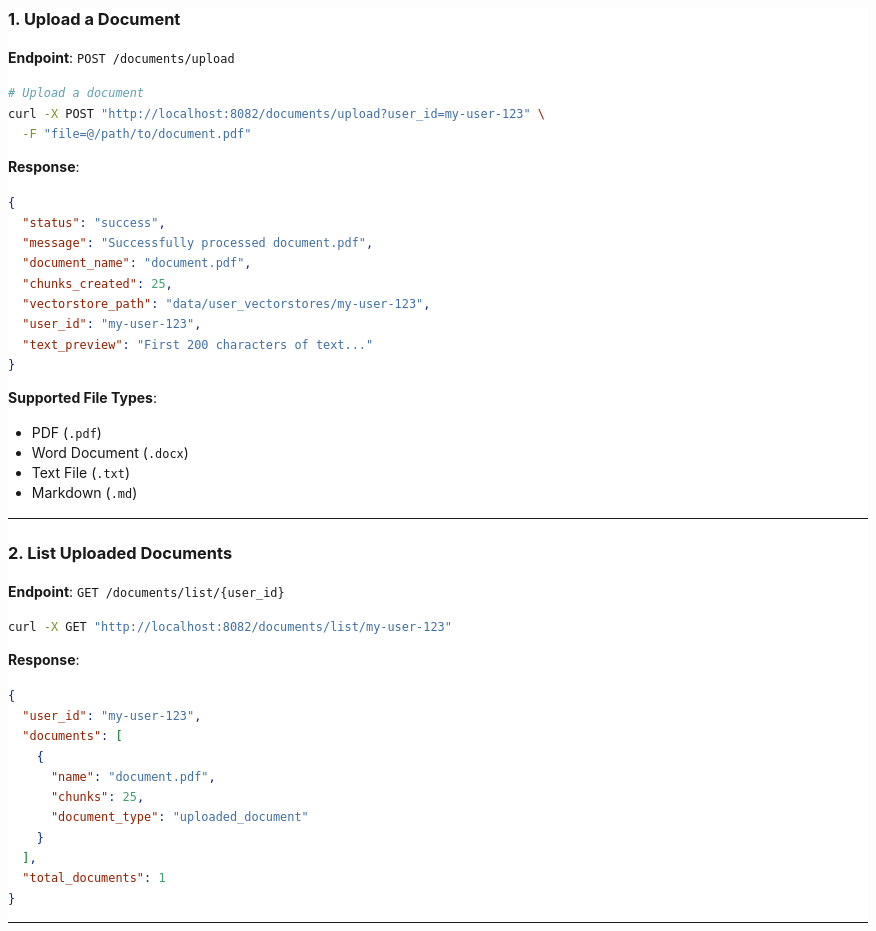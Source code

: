 ### 1. Upload a Document

**Endpoint**: `POST /documents/upload`

```bash
# Upload a document
curl -X POST "http://localhost:8082/documents/upload?user_id=my-user-123" \
  -F "file=@/path/to/document.pdf"
```

**Response**:
```json
{
  "status": "success",
  "message": "Successfully processed document.pdf",
  "document_name": "document.pdf",
  "chunks_created": 25,
  "vectorstore_path": "data/user_vectorstores/my-user-123",
  "user_id": "my-user-123",
  "text_preview": "First 200 characters of text..."
}
```

**Supported File Types**:
- PDF (`.pdf`)
- Word Document (`.docx`)
- Text File (`.txt`)
- Markdown (`.md`)

---

### 2. List Uploaded Documents

**Endpoint**: `GET /documents/list/{user_id}`

```bash
curl -X GET "http://localhost:8082/documents/list/my-user-123"
```

**Response**:
```json
{
  "user_id": "my-user-123",
  "documents": [
    {
      "name": "document.pdf",
      "chunks": 25,
      "document_type": "uploaded_document"
    }
  ],
  "total_documents": 1
}
```

---
